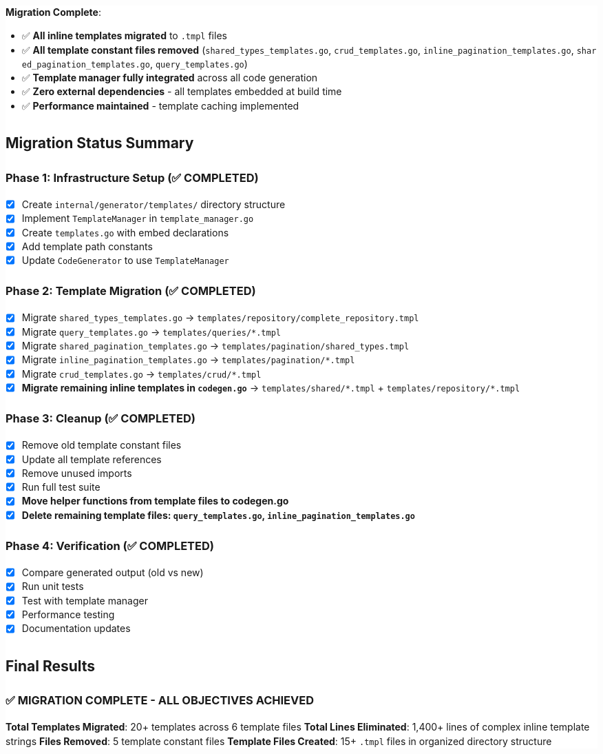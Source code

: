 **Migration Complete**: 
- ✅ **All inline templates migrated** to `.tmpl` files
- ✅ **All template constant files removed** (`shared_types_templates.go`, `crud_templates.go`, `inline_pagination_templates.go`, `shared_pagination_templates.go`, `query_templates.go`)
- ✅ **Template manager fully integrated** across all code generation
- ✅ **Zero external dependencies** - all templates embedded at build time
- ✅ **Performance maintained** - template caching implemented

## Migration Status Summary

### Phase 1: Infrastructure Setup (✅ COMPLETED)
- [x] Create `internal/generator/templates/` directory structure
- [x] Implement `TemplateManager` in `template_manager.go`
- [x] Create `templates.go` with embed declarations
- [x] Add template path constants
- [x] Update `CodeGenerator` to use `TemplateManager`

### Phase 2: Template Migration (✅ COMPLETED)
- [x] Migrate `shared_types_templates.go` → `templates/repository/complete_repository.tmpl`
- [x] Migrate `query_templates.go` → `templates/queries/*.tmpl`
- [x] Migrate `shared_pagination_templates.go` → `templates/pagination/shared_types.tmpl`
- [x] Migrate `inline_pagination_templates.go` → `templates/pagination/*.tmpl`
- [x] Migrate `crud_templates.go` → `templates/crud/*.tmpl`
- [x] **Migrate remaining inline templates in `codegen.go`** → `templates/shared/*.tmpl` + `templates/repository/*.tmpl`

### Phase 3: Cleanup (✅ COMPLETED)
- [x] Remove old template constant files
- [x] Update all template references
- [x] Remove unused imports
- [x] Run full test suite
- [x] **Move helper functions from template files to codegen.go**
- [x] **Delete remaining template files: `query_templates.go`, `inline_pagination_templates.go`**

### Phase 4: Verification (✅ COMPLETED)
- [x] Compare generated output (old vs new)
- [x] Run unit tests
- [x] Test with template manager
- [x] Performance testing
- [x] Documentation updates

## Final Results

### ✅ MIGRATION COMPLETE - ALL OBJECTIVES ACHIEVED

**Total Templates Migrated**: 20+ templates across 6 template files
**Total Lines Eliminated**: 1,400+ lines of complex inline template strings
**Files Removed**: 5 template constant files
**Template Files Created**: 15+ `.tmpl` files in organized directory structure
